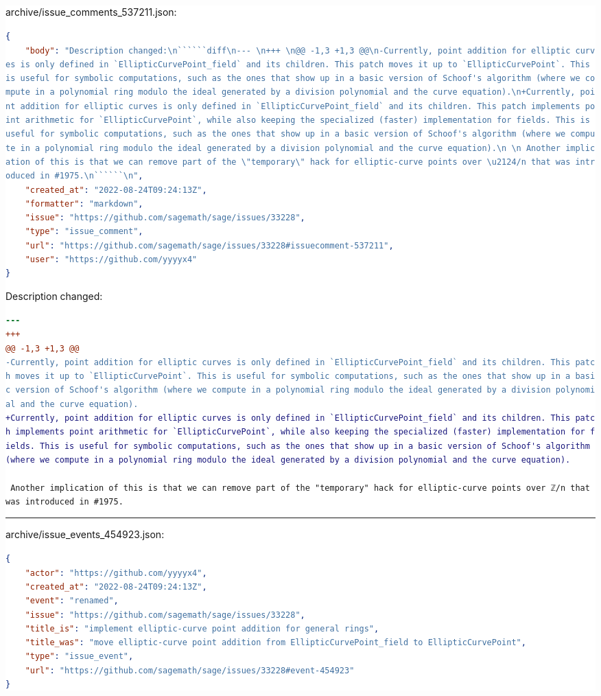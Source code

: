 archive/issue_comments_537211.json:
```json
{
    "body": "Description changed:\n``````diff\n--- \n+++ \n@@ -1,3 +1,3 @@\n-Currently, point addition for elliptic curves is only defined in `EllipticCurvePoint_field` and its children. This patch moves it up to `EllipticCurvePoint`. This is useful for symbolic computations, such as the ones that show up in a basic version of Schoof's algorithm (where we compute in a polynomial ring modulo the ideal generated by a division polynomial and the curve equation).\n+Currently, point addition for elliptic curves is only defined in `EllipticCurvePoint_field` and its children. This patch implements point arithmetic for `EllipticCurvePoint`, while also keeping the specialized (faster) implementation for fields. This is useful for symbolic computations, such as the ones that show up in a basic version of Schoof's algorithm (where we compute in a polynomial ring modulo the ideal generated by a division polynomial and the curve equation).\n \n Another implication of this is that we can remove part of the \"temporary\" hack for elliptic-curve points over \u2124/n that was introduced in #1975.\n``````\n",
    "created_at": "2022-08-24T09:24:13Z",
    "formatter": "markdown",
    "issue": "https://github.com/sagemath/sage/issues/33228",
    "type": "issue_comment",
    "url": "https://github.com/sagemath/sage/issues/33228#issuecomment-537211",
    "user": "https://github.com/yyyyx4"
}
```

Description changed:
``````diff
--- 
+++ 
@@ -1,3 +1,3 @@
-Currently, point addition for elliptic curves is only defined in `EllipticCurvePoint_field` and its children. This patch moves it up to `EllipticCurvePoint`. This is useful for symbolic computations, such as the ones that show up in a basic version of Schoof's algorithm (where we compute in a polynomial ring modulo the ideal generated by a division polynomial and the curve equation).
+Currently, point addition for elliptic curves is only defined in `EllipticCurvePoint_field` and its children. This patch implements point arithmetic for `EllipticCurvePoint`, while also keeping the specialized (faster) implementation for fields. This is useful for symbolic computations, such as the ones that show up in a basic version of Schoof's algorithm (where we compute in a polynomial ring modulo the ideal generated by a division polynomial and the curve equation).
 
 Another implication of this is that we can remove part of the "temporary" hack for elliptic-curve points over ℤ/n that was introduced in #1975.
``````




---

archive/issue_events_454923.json:
```json
{
    "actor": "https://github.com/yyyyx4",
    "created_at": "2022-08-24T09:24:13Z",
    "event": "renamed",
    "issue": "https://github.com/sagemath/sage/issues/33228",
    "title_is": "implement elliptic-curve point addition for general rings",
    "title_was": "move elliptic-curve point addition from EllipticCurvePoint_field to EllipticCurvePoint",
    "type": "issue_event",
    "url": "https://github.com/sagemath/sage/issues/33228#event-454923"
}
```
